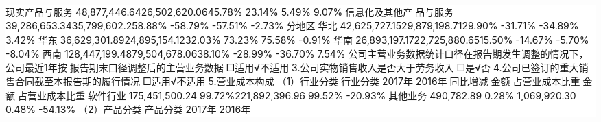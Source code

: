 现实产品与服务
48,877,446.6426,502,620.0645.78%
23.14%
5.49%
9.07%
信息化及其他产
品与服务
39,286,653.3435,799,602.258.88%
-58.79%
-57.51%
-2.73%
分地区
华北
42,625,727.1529,879,198.7129.90%
-31.71%
-34.89%
3.42%
华东
36,629,301.8924,895,154.1232.03%
73.23%
75.58%
-0.91%
华南
26,893,197.1722,725,880.6515.50%
-14.67%
-5.70%
-8.04%
西南
128,447,199.4879,504,678.0638.10%
-28.99%
-36.70%
7.54%
公司主营业务数据统计口径在报告期发生调整的情况下，公司最近1年按
报告期末口径调整后的主营业务数据
□适用√不适用
3.公司实物销售收入是否大于劳务收入
□是√否
4.公司已签订的重大销售合同截至本报告期的履行情况
□适用√不适用
5.营业成本构成
（1）行业分类
行业分类
2017年
2016年
同比增减
金额
占营业成本比重
金额
占营业成本比重
软件行业
175,451,500.24
99.72%221,892,396.96
99.52%
-20.93%
其他业务
490,782.89
0.28%
1,069,920.30
0.48%
-54.13%
（2）产品分类
产品分类
2017年
2016年